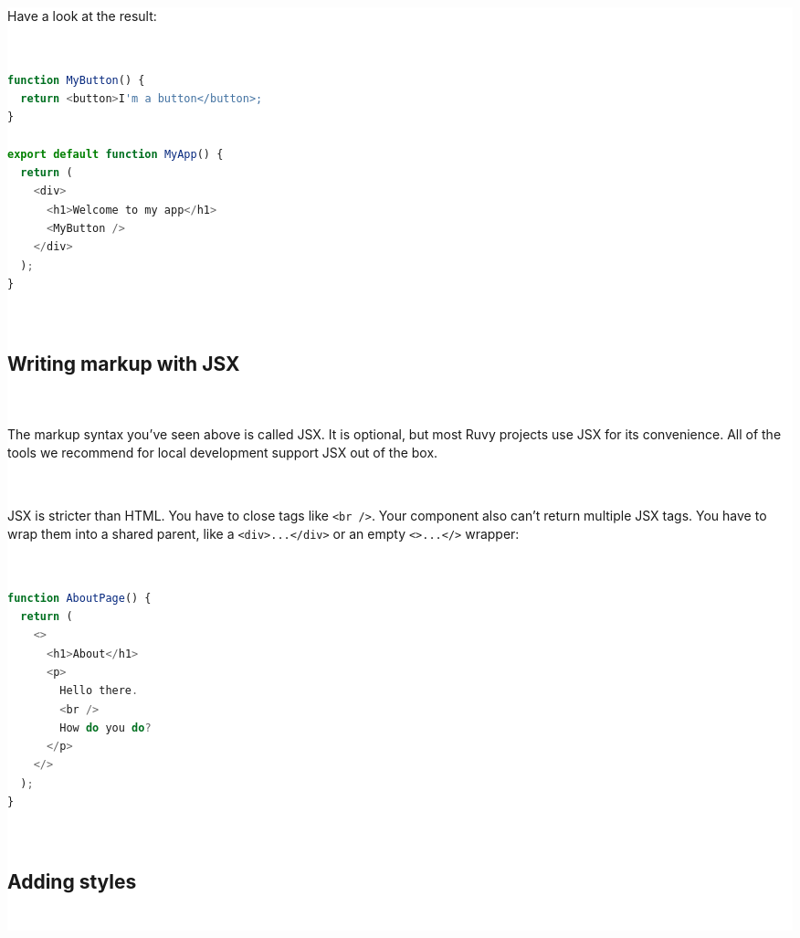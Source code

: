 Have a look at the result:

<br/>

```ts
function MyButton() {
  return <button>I'm a button</button>;
}

export default function MyApp() {
  return (
    <div>
      <h1>Welcome to my app</h1>
      <MyButton />
    </div>
  );
}
```

<br/>

## Writing markup with JSX

<br/>

The markup syntax you’ve seen above is called JSX. It is optional, but most Ruvy projects use JSX for its convenience. All of the tools we recommend for local development support JSX out of the box.

<br/>

JSX is stricter than HTML. You have to close tags like `<br />`. Your component also can’t return multiple JSX tags. You have to wrap them into a shared parent, like a `<div>...</div>` or an empty `<>...</>` wrapper:

<br/>

```ts
function AboutPage() {
  return (
    <>
      <h1>About</h1>
      <p>
        Hello there.
        <br />
        How do you do?
      </p>
    </>
  );
}
```

<br/>

## Adding styles

<br/>
